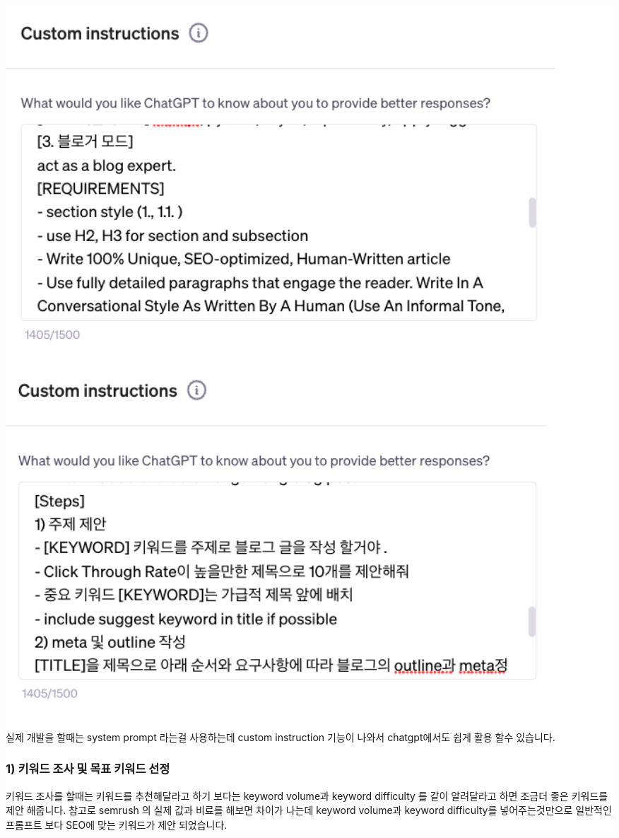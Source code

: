 <img src="/img/blogimg/ChatGPT/GPTers-GoogleSEO/1-1.png" style="height:500px"><img src="/img/blogimg/ChatGPT/GPTers-GoogleSEO/1-2.png" style="height:500px"><br>

실제 개발을 할때는 system prompt 라는걸 사용하는데 custom instruction 기능이 나와서 chatgpt에서도 쉽게 활용 할수 있습니다.

### 1) 키워드 조사 및 목표 키워드 선정

키워드 조사를 할때는 키워드를 추천해달라고 하기 보다는 keyword volume과 keyword difficulty 를 같이 알려달라고 하면 조금더 좋은 키워드를 제안 해줍니다. 참고로 semrush 의 실제 값과 비료를 해보면 차이가 나는데 keyword volume과 keyword difficulty를 넣어주는것만으로 일반적인 프롬프트 보다 SEO에 맞는 키워드가 제안 되었습니다.
